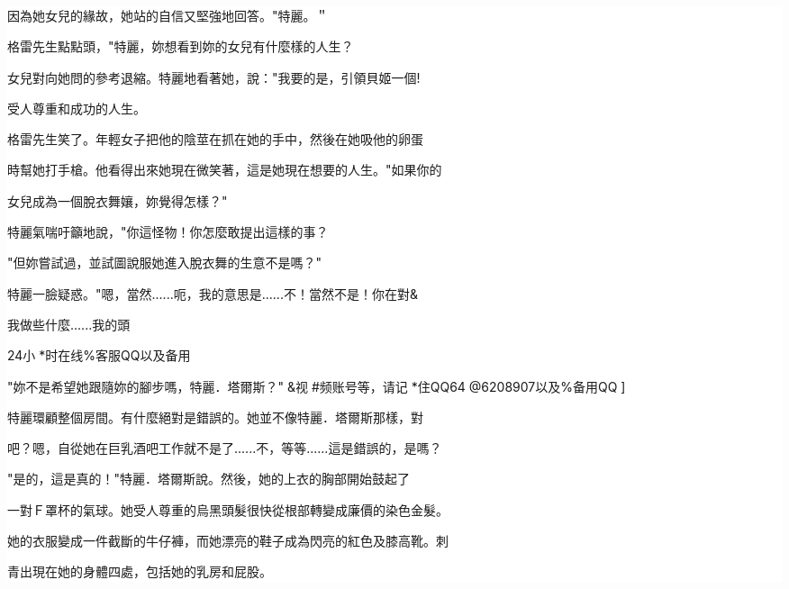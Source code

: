 
因為她女兒的緣故，她站的自信又堅強地回答。"特麗。＂



格雷先生點點頭，"特麗，妳想看到妳的女兒有什麼樣的人生？



女兒對向她問的參考退縮。特麗地看著她，說："我要的是，引領貝姬一個!



受人尊重和成功的人生。



格雷先生笑了。年輕女子把他的陰莖在抓在她的手中，然後在她吸他的卵蛋



時幫她打手槍。他看得出來她現在微笑著，這是她現在想要的人生。"如果你的



女兒成為一個脫衣舞孃，妳覺得怎樣？"





特麗氣喘吁籲地說，"你這怪物！你怎麼敢提出這樣的事？



"但妳嘗試過，並試圖說服她進入脫衣舞的生意不是嗎？"



特麗一臉疑惑。"嗯，當然......呃，我的意思是......不！當然不是！你在對&



我做些什麼......我的頭



24小 *时在线%客服QQ以及备用



"妳不是希望她跟隨妳的腳步嗎，特麗．塔爾斯？" &视 #频账号等，请记 *住QQ64 @6208907以及%备用QQ ]



特麗環顧整個房間。有什麼絕對是錯誤的。她並不像特麗．塔爾斯那樣，對



吧？嗯，自從她在巨乳酒吧工作就不是了......不，等等......這是錯誤的，是嗎？





"是的，這是真的！"特麗．塔爾斯說。然後，她的上衣的胸部開始鼓起了



一對Ｆ罩杯的氣球。她受人尊重的烏黑頭髮很快從根部轉變成廉價的染色金髮。



她的衣服變成一件截斷的牛仔褲，而她漂亮的鞋子成為閃亮的紅色及膝高靴。刺



青出現在她的身體四處，包括她的乳房和屁股。
